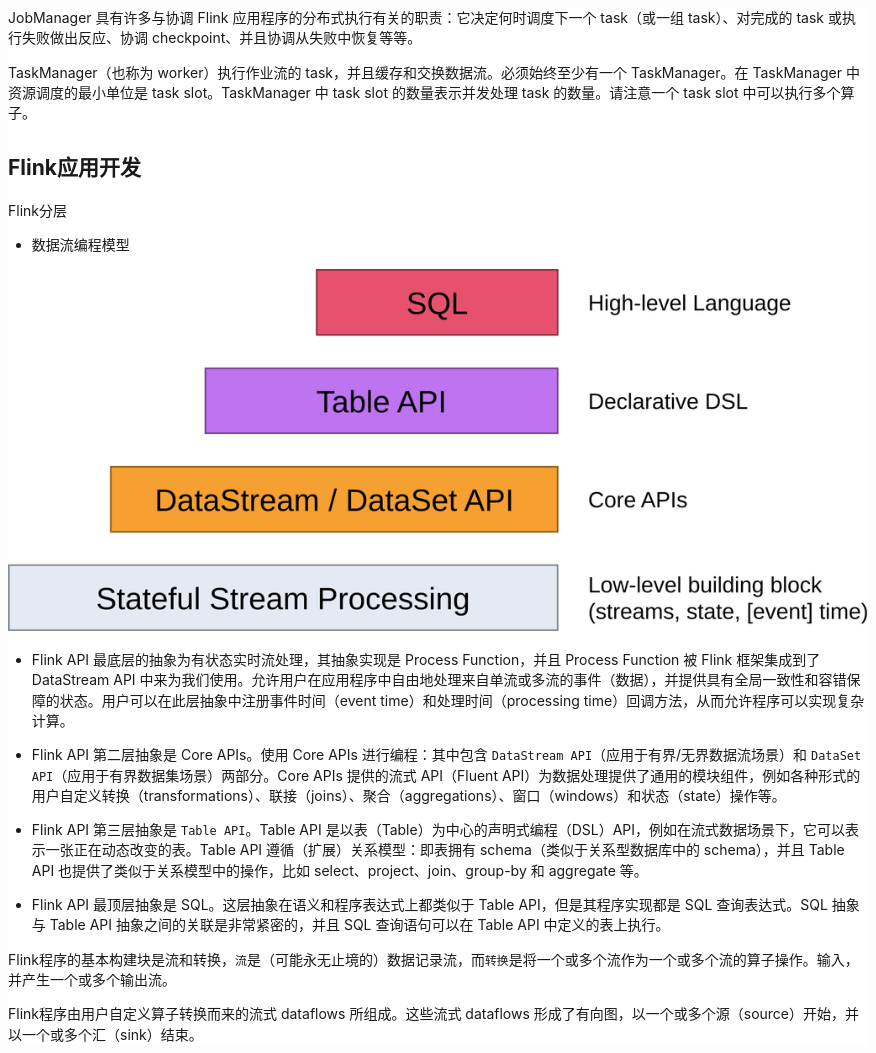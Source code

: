 JobManager 具有许多与协调 Flink 应用程序的分布式执行有关的职责：它决定何时调度下一个 task（或一组 task）、对完成的 task 或执行失败做出反应、协调 checkpoint、并且协调从失败中恢复等等。

TaskManager（也称为 worker）执行作业流的 task，并且缓存和交换数据流。必须始终至少有一个 TaskManager。在 TaskManager 中资源调度的最小单位是 task slot。TaskManager 中 task slot 的数量表示并发处理 task 的数量。请注意一个 task slot 中可以执行多个算子。

## Flink应用开发

Flink分层

- 数据流编程模型

![抽象层次](/images/202012/flink/levels_of_abstraction.svg)

- Flink API 最底层的抽象为有状态实时流处理，其抽象实现是 Process Function，并且 Process Function 被 Flink 框架集成到了 DataStream API 中来为我们使用。允许用户在应用程序中自由地处理来自单流或多流的事件（数据），并提供具有全局一致性和容错保障的状态。用户可以在此层抽象中注册事件时间（event time）和处理时间（processing time）回调方法，从而允许程序可以实现复杂计算。

- Flink API 第二层抽象是 Core APIs。使用 Core APIs 进行编程：其中包含 `DataStream API`（应用于有界/无界数据流场景）和 `DataSet API`（应用于有界数据集场景）两部分。Core APIs 提供的流式 API（Fluent API）为数据处理提供了通用的模块组件，例如各种形式的用户自定义转换（transformations）、联接（joins）、聚合（aggregations）、窗口（windows）和状态（state）操作等。

- Flink API 第三层抽象是 `Table API`。Table API 是以表（Table）为中心的声明式编程（DSL）API，例如在流式数据场景下，它可以表示一张正在动态改变的表。Table API 遵循（扩展）关系模型：即表拥有 schema（类似于关系型数据库中的 schema），并且 Table API 也提供了类似于关系模型中的操作，比如 select、project、join、group-by 和 aggregate 等。

- Flink API 最顶层抽象是 SQL。这层抽象在语义和程序表达式上都类似于 Table API，但是其程序实现都是 SQL 查询表达式。SQL 抽象与 Table API 抽象之间的关联是非常紧密的，并且 SQL 查询语句可以在 Table API 中定义的表上执行。

Flink程序的基本构建块是流和转换，`流`是（可能永无止境的）数据记录流，而`转换`是将一个或多个流作为一个或多个流的算子操作。输入，并产生一个或多个输出流。

Flink程序由用户自定义算子转换而来的流式 dataflows 所组成。这些流式 dataflows 形成了有向图，以一个或多个源（source）开始，并以一个或多个汇（sink）结束。
